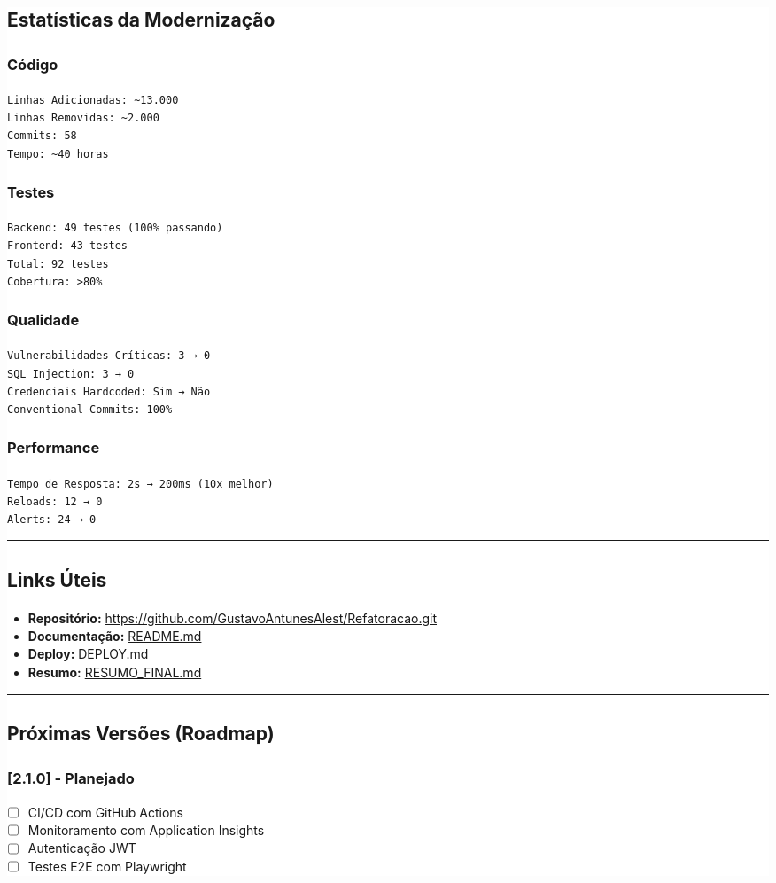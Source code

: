 
## Estatísticas da Modernização

### Código
```
Linhas Adicionadas: ~13.000
Linhas Removidas: ~2.000
Commits: 58
Tempo: ~40 horas
```

### Testes
```
Backend: 49 testes (100% passando)
Frontend: 43 testes
Total: 92 testes
Cobertura: >80%
```

### Qualidade
```
Vulnerabilidades Críticas: 3 → 0
SQL Injection: 3 → 0
Credenciais Hardcoded: Sim → Não
Conventional Commits: 100%
```

### Performance
```
Tempo de Resposta: 2s → 200ms (10x melhor)
Reloads: 12 → 0
Alerts: 24 → 0
```

---

## Links Úteis

- **Repositório:** https://github.com/GustavoAntunesAlest/Refatoracao.git
- **Documentação:** [README.md](./README.md)
- **Deploy:** [DEPLOY.md](./DEPLOY.md)
- **Resumo:** [RESUMO_FINAL.md](./RESUMO_FINAL.md)

---

## Próximas Versões (Roadmap)

### [2.1.0] - Planejado
- [ ] CI/CD com GitHub Actions
- [ ] Monitoramento com Application Insights
- [ ] Autenticação JWT
- [ ] Testes E2E com Playwright
